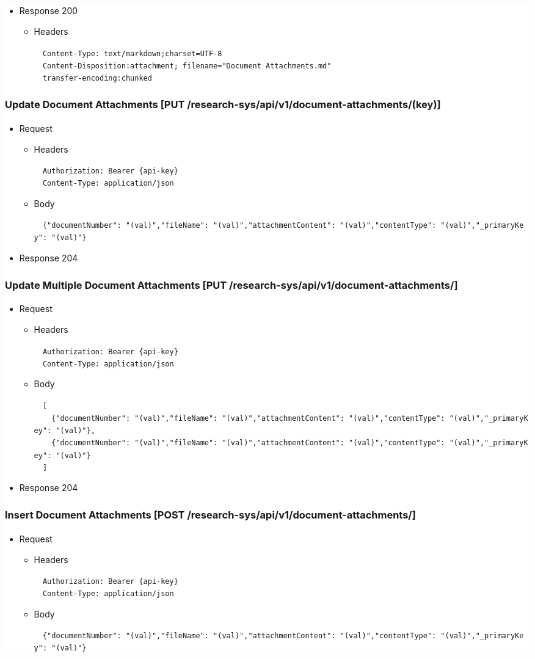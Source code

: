 + Response 200
    + Headers

            Content-Type: text/markdown;charset=UTF-8
            Content-Disposition:attachment; filename="Document Attachments.md"
            transfer-encoding:chunked
### Update Document Attachments [PUT /research-sys/api/v1/document-attachments/(key)]

+ Request

    + Headers

            Authorization: Bearer {api-key}   
            Content-Type: application/json

    + Body
    
            {"documentNumber": "(val)","fileName": "(val)","attachmentContent": "(val)","contentType": "(val)","_primaryKey": "(val)"}
			
+ Response 204

### Update Multiple Document Attachments [PUT /research-sys/api/v1/document-attachments/]

+ Request

    + Headers

            Authorization: Bearer {api-key}   
            Content-Type: application/json

    + Body
    
            [
              {"documentNumber": "(val)","fileName": "(val)","attachmentContent": "(val)","contentType": "(val)","_primaryKey": "(val)"},
              {"documentNumber": "(val)","fileName": "(val)","attachmentContent": "(val)","contentType": "(val)","_primaryKey": "(val)"}
            ]
			
+ Response 204
### Insert Document Attachments [POST /research-sys/api/v1/document-attachments/]

+ Request

    + Headers

            Authorization: Bearer {api-key}   
            Content-Type: application/json

    + Body
    
            {"documentNumber": "(val)","fileName": "(val)","attachmentContent": "(val)","contentType": "(val)","_primaryKey": "(val)"}
			